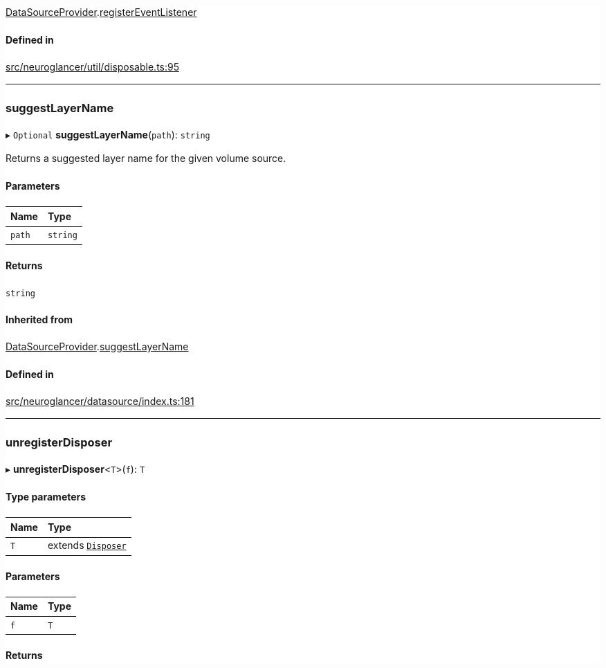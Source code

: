 [DataSourceProvider](neuroglancer_datasource.DataSourceProvider.md).[registerEventListener](neuroglancer_datasource.DataSourceProvider.md#registereventlistener)

#### Defined in

[src/neuroglancer/util/disposable.ts:95](https://github.com/ActiveBrainAtlas2/neuroglancer/blob/91617476/src/neuroglancer/util/disposable.ts#L95)

___

### suggestLayerName

▸ `Optional` **suggestLayerName**(`path`): `string`

Returns a suggested layer name for the given volume source.

#### Parameters

| Name | Type |
| :------ | :------ |
| `path` | `string` |

#### Returns

`string`

#### Inherited from

[DataSourceProvider](neuroglancer_datasource.DataSourceProvider.md).[suggestLayerName](neuroglancer_datasource.DataSourceProvider.md#suggestlayername)

#### Defined in

[src/neuroglancer/datasource/index.ts:181](https://github.com/ActiveBrainAtlas2/neuroglancer/blob/91617476/src/neuroglancer/datasource/index.ts#L181)

___

### unregisterDisposer

▸ **unregisterDisposer**<`T`\>(`f`): `T`

#### Type parameters

| Name | Type |
| :------ | :------ |
| `T` | extends [`Disposer`](../modules/neuroglancer_util_disposable.md#disposer) |

#### Parameters

| Name | Type |
| :------ | :------ |
| `f` | `T` |

#### Returns
